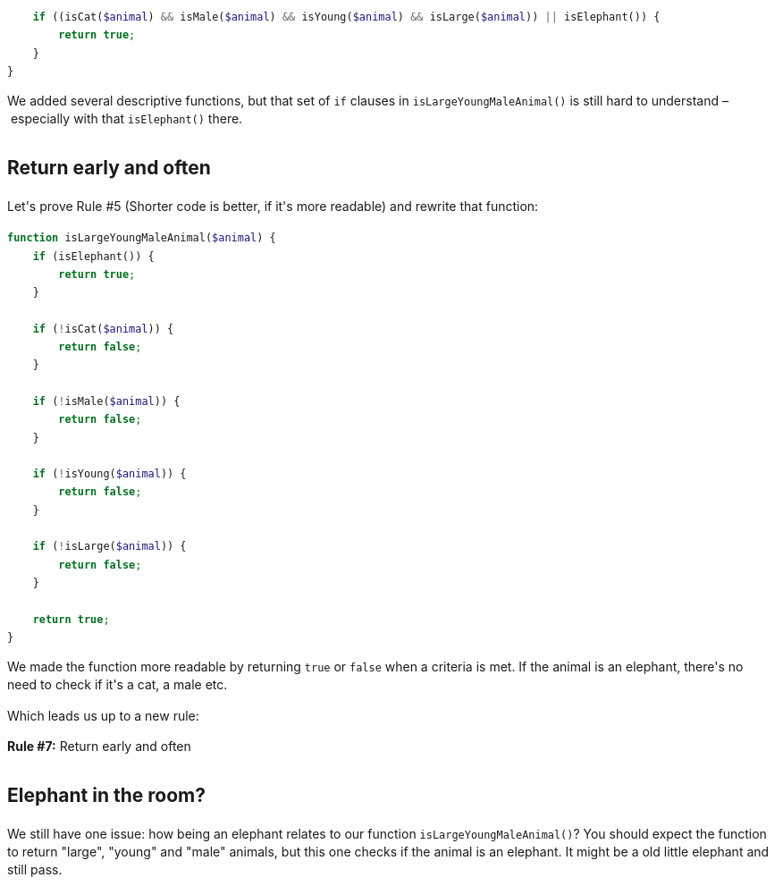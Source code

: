 ```php
    if ((isCat($animal) && isMale($animal) && isYoung($animal) && isLarge($animal)) || isElephant()) {
        return true;
    }
}
```

We added several descriptive functions, but that set of `if` clauses in `isLargeYoungMaleAnimal()` is still hard to understand – especially with that `isElephant()` there.

## Return early and often

Let's prove Rule #5 (Shorter code is better, if it's more readable) and rewrite that function:

```php
function isLargeYoungMaleAnimal($animal) {
    if (isElephant()) {
        return true;
    }

    if (!isCat($animal)) {
        return false;
    }

    if (!isMale($animal)) {
        return false;
    }
    
    if (!isYoung($animal)) {
        return false;
    }
    
    if (!isLarge($animal)) {
        return false;
    }
    
    return true;
}
```

We made the function more readable by returning `true` or `false` when a criteria is met. If the animal is an elephant, there's no need to check if it's a cat, a male etc.

Which leads us up to a new rule:

**Rule #7:** Return early and often

## Elephant in the room?

We still have one issue: how being an elephant relates to our function `isLargeYoungMaleAnimal()`? You should expect the function to return "large", "young" and "male" animals, but this one checks if the animal is an elephant. It might be a old little elephant and still pass.
